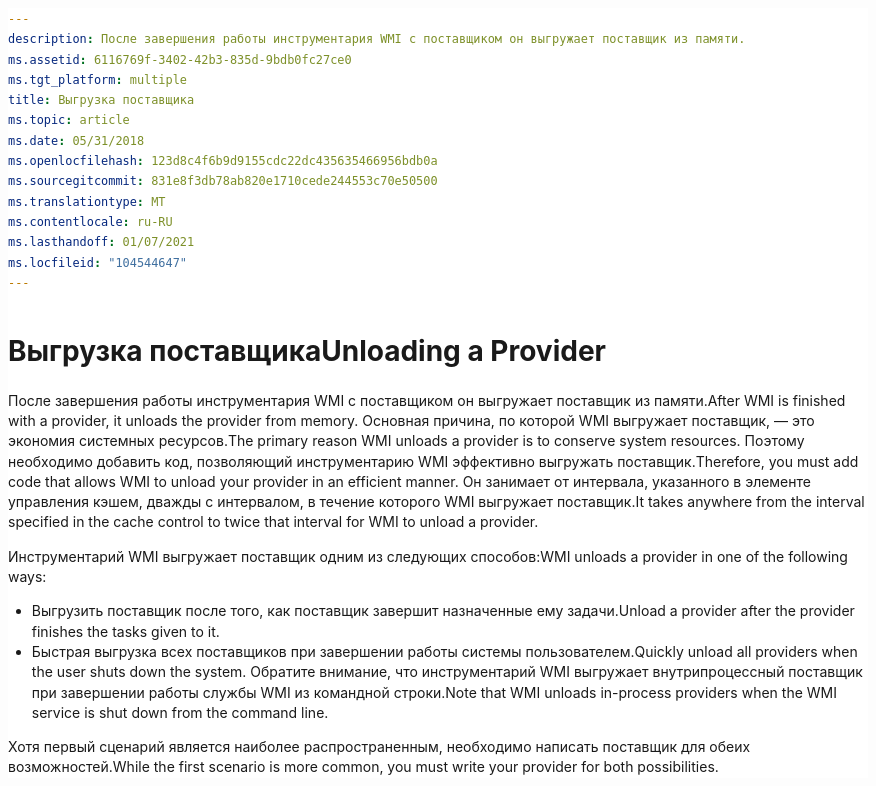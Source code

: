 ```yaml
---
description: После завершения работы инструментария WMI с поставщиком он выгружает поставщик из памяти.
ms.assetid: 6116769f-3402-42b3-835d-9bdb0fc27ce0
ms.tgt_platform: multiple
title: Выгрузка поставщика
ms.topic: article
ms.date: 05/31/2018
ms.openlocfilehash: 123d8c4f6b9d9155cdc22dc435635466956bdb0a
ms.sourcegitcommit: 831e8f3db78ab820e1710cede244553c70e50500
ms.translationtype: MT
ms.contentlocale: ru-RU
ms.lasthandoff: 01/07/2021
ms.locfileid: "104544647"
---
```

# <a name="unloading-a-provider"></a><span data-ttu-id="50c91-103">Выгрузка поставщика</span><span class="sxs-lookup"><span data-stu-id="50c91-103">Unloading a Provider</span></span>

<span data-ttu-id="50c91-104">После завершения работы инструментария WMI с поставщиком он выгружает поставщик из памяти.</span><span class="sxs-lookup"><span data-stu-id="50c91-104">After WMI is finished with a provider, it unloads the provider from memory.</span></span> <span data-ttu-id="50c91-105">Основная причина, по которой WMI выгружает поставщик, — это экономия системных ресурсов.</span><span class="sxs-lookup"><span data-stu-id="50c91-105">The primary reason WMI unloads a provider is to conserve system resources.</span></span> <span data-ttu-id="50c91-106">Поэтому необходимо добавить код, позволяющий инструментарию WMI эффективно выгружать поставщик.</span><span class="sxs-lookup"><span data-stu-id="50c91-106">Therefore, you must add code that allows WMI to unload your provider in an efficient manner.</span></span> <span data-ttu-id="50c91-107">Он занимает от интервала, указанного в элементе управления кэшем, дважды с интервалом, в течение которого WMI выгружает поставщик.</span><span class="sxs-lookup"><span data-stu-id="50c91-107">It takes anywhere from the interval specified in the cache control to twice that interval for WMI to unload a provider.</span></span>

<span data-ttu-id="50c91-108">Инструментарий WMI выгружает поставщик одним из следующих способов:</span><span class="sxs-lookup"><span data-stu-id="50c91-108">WMI unloads a provider in one of the following ways:</span></span>

-   <span data-ttu-id="50c91-109">Выгрузить поставщик после того, как поставщик завершит назначенные ему задачи.</span><span class="sxs-lookup"><span data-stu-id="50c91-109">Unload a provider after the provider finishes the tasks given to it.</span></span>
-   <span data-ttu-id="50c91-110">Быстрая выгрузка всех поставщиков при завершении работы системы пользователем.</span><span class="sxs-lookup"><span data-stu-id="50c91-110">Quickly unload all providers when the user shuts down the system.</span></span> <span data-ttu-id="50c91-111">Обратите внимание, что инструментарий WMI выгружает внутрипроцессный поставщик при завершении работы службы WMI из командной строки.</span><span class="sxs-lookup"><span data-stu-id="50c91-111">Note that WMI unloads in-process providers when the WMI service is shut down from the command line.</span></span>

<span data-ttu-id="50c91-112">Хотя первый сценарий является наиболее распространенным, необходимо написать поставщик для обеих возможностей.</span><span class="sxs-lookup"><span data-stu-id="50c91-112">While the first scenario is more common, you must write your provider for both possibilities.</span></span>
